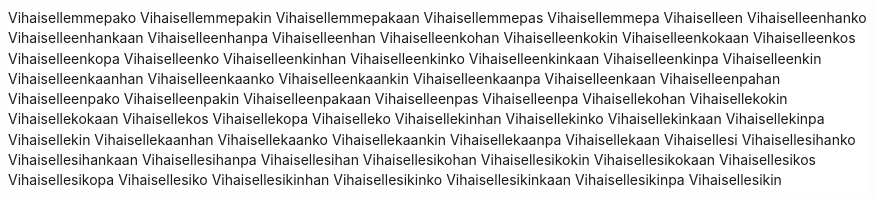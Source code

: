 Vihaisellemmepako
Vihaisellemmepakin
Vihaisellemmepakaan
Vihaisellemmepas
Vihaisellemmepa
Vihaiselleen
Vihaiselleenhanko
Vihaiselleenhankaan
Vihaiselleenhanpa
Vihaiselleenhan
Vihaiselleenkohan
Vihaiselleenkokin
Vihaiselleenkokaan
Vihaiselleenkos
Vihaiselleenkopa
Vihaiselleenko
Vihaiselleenkinhan
Vihaiselleenkinko
Vihaiselleenkinkaan
Vihaiselleenkinpa
Vihaiselleenkin
Vihaiselleenkaanhan
Vihaiselleenkaanko
Vihaiselleenkaankin
Vihaiselleenkaanpa
Vihaiselleenkaan
Vihaiselleenpahan
Vihaiselleenpako
Vihaiselleenpakin
Vihaiselleenpakaan
Vihaiselleenpas
Vihaiselleenpa
Vihaisellekohan
Vihaisellekokin
Vihaisellekokaan
Vihaisellekos
Vihaisellekopa
Vihaiselleko
Vihaisellekinhan
Vihaisellekinko
Vihaisellekinkaan
Vihaisellekinpa
Vihaisellekin
Vihaisellekaanhan
Vihaisellekaanko
Vihaisellekaankin
Vihaisellekaanpa
Vihaisellekaan
Vihaisellesi
Vihaisellesihanko
Vihaisellesihankaan
Vihaisellesihanpa
Vihaisellesihan
Vihaisellesikohan
Vihaisellesikokin
Vihaisellesikokaan
Vihaisellesikos
Vihaisellesikopa
Vihaisellesiko
Vihaisellesikinhan
Vihaisellesikinko
Vihaisellesikinkaan
Vihaisellesikinpa
Vihaisellesikin
